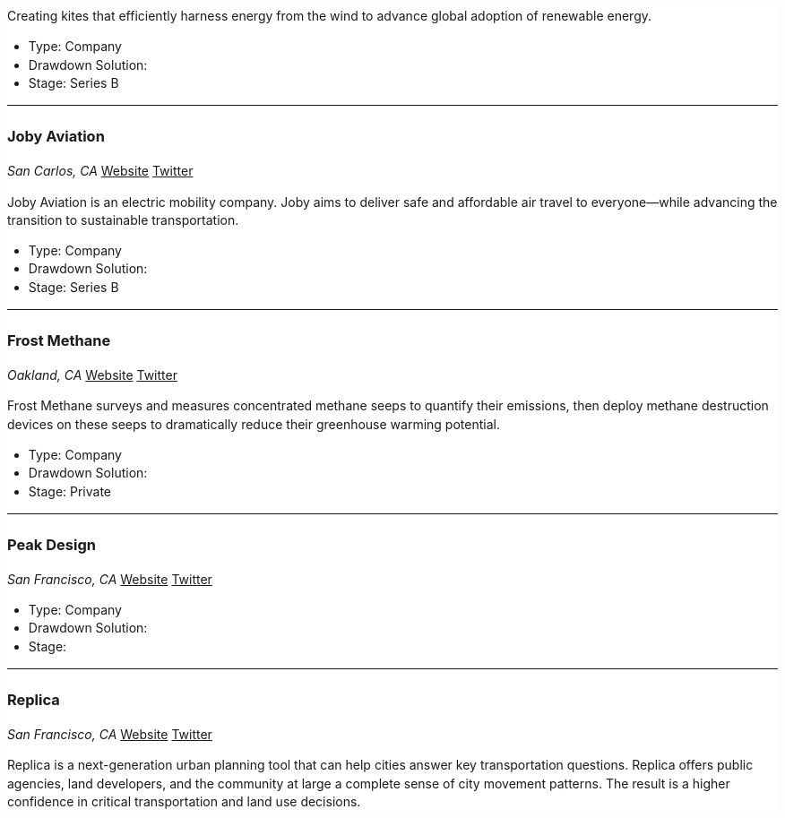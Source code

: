 Creating kites that efficiently harness energy from the wind to advance global adoption of renewable energy.

- Type: Company
- Drawdown Solution: 
- Stage: Series B
---
### Joby Aviation
_San Carlos, CA_
[Website](http://www.jobyaviation.com/)
[Twitter]()

Joby Aviation is an electric mobility company. Joby aims to deliver safe and affordable air travel to everyone—while advancing the transition to sustainable transportation.

- Type: Company
- Drawdown Solution: 
- Stage: Series B
---
### Frost Methane
_Oakland, CA_
[Website](https://www.frostmethane.com)
[Twitter]()

Frost Methane surveys and measures concentrated methane seeps to quantify their emissions, then deploy methane destruction devices on these seeps to dramatically reduce their greenhouse warming potential.

- Type: Company
- Drawdown Solution: 
- Stage: Private
---
### Peak Design
_San Francisco, CA_
[Website](https://www.peakdesign.com/)
[Twitter](https://twitter.com/peakdesignltd)



- Type: Company
- Drawdown Solution: 
- Stage: 
---
### Replica
_San Francisco, CA_
[Website](https://replicahq.com/)
[Twitter]()

Replica is a next-generation urban planning tool that can help cities answer key transportation questions. Replica offers public agencies, land developers, and the community at large a complete sense of city movement patterns. The result is a higher confidence in critical transportation and land use decisions.
